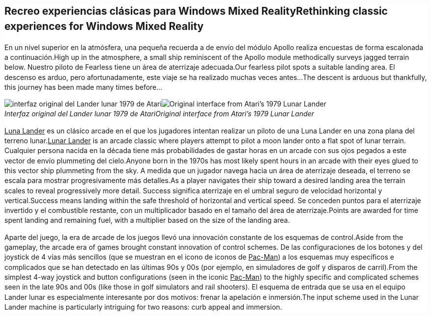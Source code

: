 ## <a name="rethinking-classic-experiences-for-windows-mixed-reality"></a><span data-ttu-id="7a4d0-111">Recreo experiencias clásicas para Windows Mixed Reality</span><span class="sxs-lookup"><span data-stu-id="7a4d0-111">Rethinking classic experiences for Windows Mixed Reality</span></span>

<span data-ttu-id="7a4d0-112">En un nivel superior en la atmósfera, una pequeña recuerda a de envío del módulo Apollo realiza encuestas de forma escalonada a continuación.</span><span class="sxs-lookup"><span data-stu-id="7a4d0-112">High up in the atmosphere, a small ship reminiscent of the Apollo module methodically surveys jagged terrain below.</span></span> <span data-ttu-id="7a4d0-113">Nuestro piloto de Fearless tiene un área de aterrizaje adecuada.</span><span class="sxs-lookup"><span data-stu-id="7a4d0-113">Our fearless pilot spots a suitable landing area.</span></span> <span data-ttu-id="7a4d0-114">El descenso es arduo, pero afortunadamente, este viaje se ha realizado muchas veces antes...</span><span class="sxs-lookup"><span data-stu-id="7a4d0-114">The descent is arduous but thankfully, this journey has been made many times before...</span></span>

<span data-ttu-id="7a4d0-115">![interfaz original del Lander lunar 1979 de Atari](images/640px-atari-lunar-lander.png)</span><span class="sxs-lookup"><span data-stu-id="7a4d0-115">![Original interface from Atari’s 1979 Lunar Lander](images/640px-atari-lunar-lander.png)</span></span><br>
<span data-ttu-id="7a4d0-116">*Interfaz original del Lander lunar 1979 de Atari*</span><span class="sxs-lookup"><span data-stu-id="7a4d0-116">*Original interface from Atari’s 1979 Lunar Lander*</span></span>

<span data-ttu-id="7a4d0-117">[Luna Lander](https://en.wikipedia.org/wiki/Lunar_Lander_(1979_video_game)) es un clásico arcade en el que los jugadores intentan realizar un piloto de una Luna Lander en una zona plana del terreno lunar.</span><span class="sxs-lookup"><span data-stu-id="7a4d0-117">[Lunar Lander](https://en.wikipedia.org/wiki/Lunar_Lander_(1979_video_game)) is an arcade classic where players attempt to pilot a moon lander onto a flat spot of lunar terrain.</span></span> <span data-ttu-id="7a4d0-118">Cualquier persona nacida en la década tiene más probabilidades de gastar horas en un arcade con sus ojos pegados a este vector de envío plummeting del cielo.</span><span class="sxs-lookup"><span data-stu-id="7a4d0-118">Anyone born in the 1970s has most likely spent hours in an arcade with their eyes glued to this vector ship plummeting from the sky.</span></span> <span data-ttu-id="7a4d0-119">A medida que un jugador navega hacia un área de aterrizaje deseada, el terreno se escala para mostrar progresivamente más detalles.</span><span class="sxs-lookup"><span data-stu-id="7a4d0-119">As a player navigates their ship toward a desired landing area the terrain scales to reveal progressively more detail.</span></span> <span data-ttu-id="7a4d0-120">Success significa aterrizaje en el umbral seguro de velocidad horizontal y vertical.</span><span class="sxs-lookup"><span data-stu-id="7a4d0-120">Success means landing within the safe threshold of horizontal and vertical speed.</span></span> <span data-ttu-id="7a4d0-121">Se conceden puntos para el aterrizaje invertido y el combustible restante, con un multiplicador basado en el tamaño del área de aterrizaje.</span><span class="sxs-lookup"><span data-stu-id="7a4d0-121">Points are awarded for time spent landing and remaining fuel, with a multiplier based on the size of the landing area.</span></span>

<span data-ttu-id="7a4d0-122">Aparte del juego, la era de arcade de los juegos llevó una innovación constante de los esquemas de control.</span><span class="sxs-lookup"><span data-stu-id="7a4d0-122">Aside from the gameplay, the arcade era of games brought constant innovation of control schemes.</span></span> <span data-ttu-id="7a4d0-123">De las configuraciones de los botones y del joystick de 4 vías más sencillos (que se muestran en el icono de iconos de [Pac-Man](https://en.wikipedia.org/wiki/Pac-Man)) a los esquemas muy específicos e complicados que se han detectado en las últimas 90s y 00s (por ejemplo, en simuladores de golf y disparos de carril).</span><span class="sxs-lookup"><span data-stu-id="7a4d0-123">From the simplest 4-way joystick and button configurations (seen in the iconic [Pac-Man](https://en.wikipedia.org/wiki/Pac-Man)) to the highly specific and complicated schemes seen in the late 90s and 00s (like those in golf simulators and rail shooters).</span></span> <span data-ttu-id="7a4d0-124">El esquema de entrada que se usa en el equipo Lander lunar es especialmente interesante por dos motivos: frenar la apelación e inmersión.</span><span class="sxs-lookup"><span data-stu-id="7a4d0-124">The input scheme used in the Lunar Lander machine is particularly intriguing for two reasons: curb appeal and immersion.</span></span>
